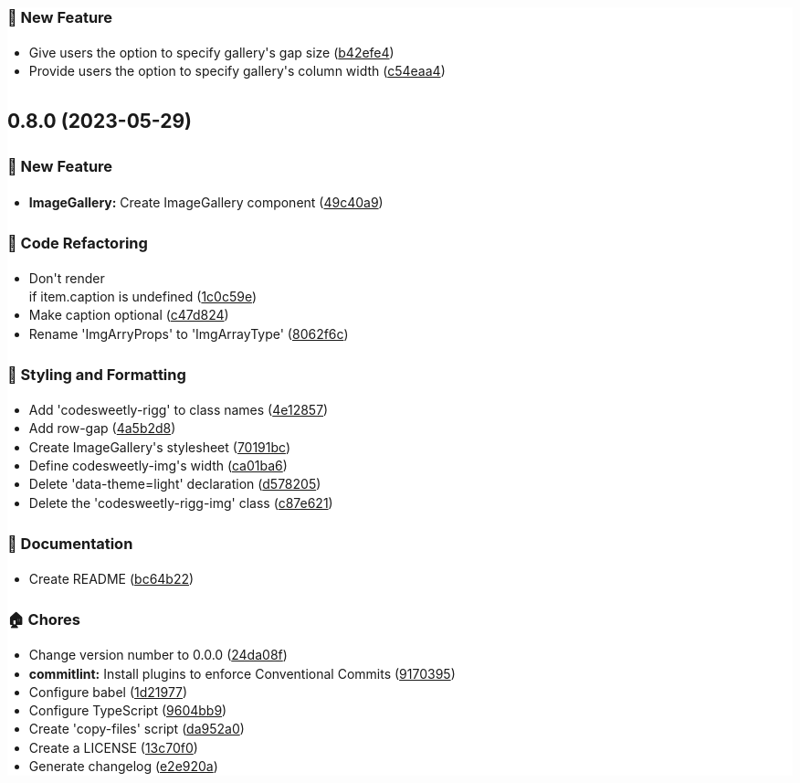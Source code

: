 
### 🚀 New Feature

* Give users the option to specify gallery's gap size ([b42efe4](https://github.com/codesweetly/react-image-grid-gallery/commit/b42efe4744c307e1f24871d6b5919619a44d011a))
* Provide users the option to specify gallery's column width ([c54eaa4](https://github.com/codesweetly/react-image-grid-gallery/commit/c54eaa46e409cb6ca0e3ee00f949852a42bf2d9d))

## 0.8.0 (2023-05-29)


### 🚀 New Feature

* **ImageGallery:** Create ImageGallery component ([49c40a9](https://github.com/codesweetly/react-image-grid-gallery/commit/49c40a979383f3e381103490acb2c06a519f79b6))


### 🔄️ Code Refactoring

* Don't render <figcaption> if item.caption is undefined ([1c0c59e](https://github.com/codesweetly/react-image-grid-gallery/commit/1c0c59e3bbf061d5504365c3aa1017d05d073f13))
* Make caption optional ([c47d824](https://github.com/codesweetly/react-image-grid-gallery/commit/c47d824d475487e07b445f2a72641519f0649949))
* Rename 'ImgArryProps' to 'ImgArrayType' ([8062f6c](https://github.com/codesweetly/react-image-grid-gallery/commit/8062f6cb0933af5dd58ea3b710236e26dfc24e35))


### 💅 Styling and Formatting

* Add 'codesweetly-rigg' to class names ([4e12857](https://github.com/codesweetly/react-image-grid-gallery/commit/4e12857ca399d22a7005b1e9ef071dc41ef422dc))
* Add row-gap ([4a5b2d8](https://github.com/codesweetly/react-image-grid-gallery/commit/4a5b2d8e8e7e63fe65850b8366a128c07071b85a))
* Create ImageGallery's stylesheet ([70191bc](https://github.com/codesweetly/react-image-grid-gallery/commit/70191bcdf4bb8508227e89de3346556ac85fbec5))
* Define codesweetly-img's width ([ca01ba6](https://github.com/codesweetly/react-image-grid-gallery/commit/ca01ba6150a73b6860ac4e014e705e3694127c68))
* Delete 'data-theme=light' declaration ([d578205](https://github.com/codesweetly/react-image-grid-gallery/commit/d5782050bccf79d74e4217045eeb96935008985b))
* Delete the 'codesweetly-rigg-img' class ([c87e621](https://github.com/codesweetly/react-image-grid-gallery/commit/c87e62140526d38ff5217b90482e39f3e734a5da))


### 📝 Documentation

* Create README ([bc64b22](https://github.com/codesweetly/react-image-grid-gallery/commit/bc64b22ff4e2c4602f43ed430f6e8dc640888b50))


### 🏠 Chores

* Change version number to 0.0.0 ([24da08f](https://github.com/codesweetly/react-image-grid-gallery/commit/24da08fe65fbb0428913eba947ea979f6681fef1))
* **commitlint:** Install plugins to enforce Conventional Commits ([9170395](https://github.com/codesweetly/react-image-grid-gallery/commit/9170395ee06b1a486070f40ae5a4f8caa3a0ffd5))
* Configure babel ([1d21977](https://github.com/codesweetly/react-image-grid-gallery/commit/1d219770d829660173091ed51369986eff44bae5))
* Configure TypeScript ([9604bb9](https://github.com/codesweetly/react-image-grid-gallery/commit/9604bb9d66b4d094f8048b9497abc6f3d57da5a9))
* Create 'copy-files' script ([da952a0](https://github.com/codesweetly/react-image-grid-gallery/commit/da952a0d581bd24c99f056bda45bcb6ce3a04163))
* Create a LICENSE ([13c70f0](https://github.com/codesweetly/react-image-grid-gallery/commit/13c70f0aaeb50447e18af77911784f37ef730e52))
* Generate changelog ([e2e920a](https://github.com/codesweetly/react-image-grid-gallery/commit/e2e920aebdb04efb58d86fe7420d13008d183663))